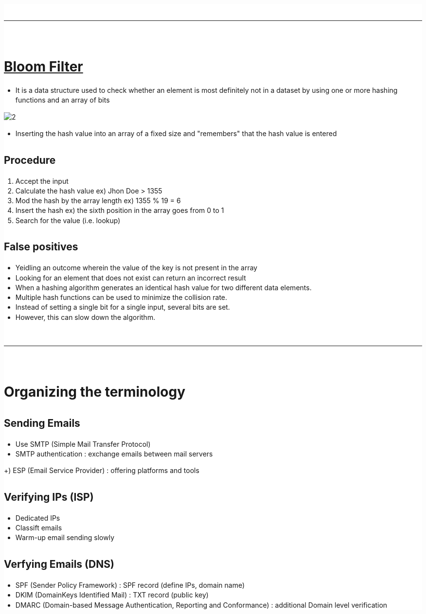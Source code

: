 <br/><hr/><br/>

# [Bloom Filter](https://www.spiceworks.com/tech/big-data/articles/what-is-a-bloom-filter/#:~:text=Bloom%20filter%20is%20a%20data,Insertion%2C%20Lookup%2C%20and%20Search%20Result)

- It is a data structure used to check whether an element is most definitely not in a dataset by using one or more hashing functions and an array of bits

![2](https://github.com/JaeYeonLee0621/a-mixed-knowledge/assets/32635539/5bf48d2a-8996-4a5a-a9cd-52989072b644)

- Inserting the hash value into an array of a fixed size and "remembers" that the hash value is entered

## Procedure

1. Accept the input
2. Calculate the hash value
ex) Jhon Doe > 1355
3. Mod the hash by the array length
ex) 1355 % 19 = 6
4. Insert the hash
ex) the sixth position in the array goes from 0 to 1
5. Search for the value (i.e. lookup)

## False positives
- Yeidling an outcome wherein the value of the key is not present in the array
- Looking for an element that does not exist can return an incorrect result
- When a hashing algorithm generates an identical hash value for two different data elements.
- Multiple hash functions can be used to minimize the collision rate. 
- Instead of setting a single bit for a single input, several bits are set. 
- However, this can slow down the algorithm.

<br/><hr/><br/>

# Organizing the terminology

## Sending Emails
- Use SMTP (Simple Mail Transfer Protocol)
- SMTP authentication : exchange emails between mail servers

+) ESP (Email Service Provider) : offering platforms and tools

## Verifying IPs (ISP)
- Dedicated IPs
- Classift emails
- Warm-up email sending slowly

## Verfying Emails (DNS)
- SPF (Sender Policy Framework) : SPF record (define IPs, domain name)
- DKIM (DomainKeys Identified Mail) : TXT record (public key)
- DMARC (Domain-based Message Authentication, Reporting and Conformance) : additional Domain level verification
